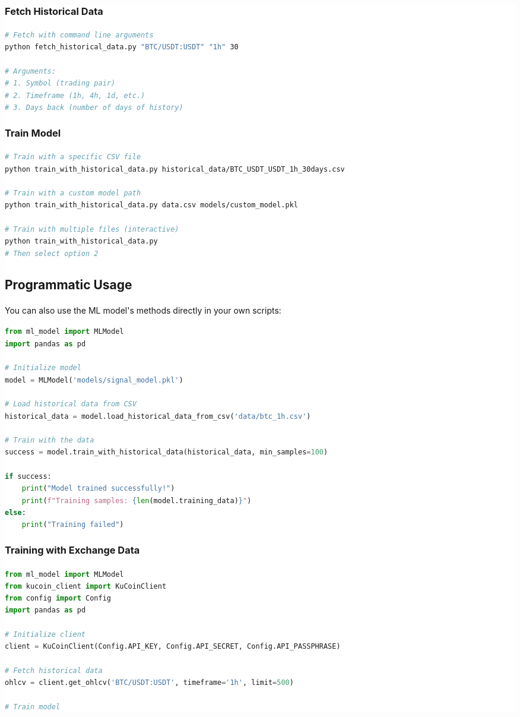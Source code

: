 ### Fetch Historical Data

```bash
# Fetch with command line arguments
python fetch_historical_data.py "BTC/USDT:USDT" "1h" 30

# Arguments:
# 1. Symbol (trading pair)
# 2. Timeframe (1h, 4h, 1d, etc.)
# 3. Days back (number of days of history)
```

### Train Model

```bash
# Train with a specific CSV file
python train_with_historical_data.py historical_data/BTC_USDT_USDT_1h_30days.csv

# Train with a custom model path
python train_with_historical_data.py data.csv models/custom_model.pkl

# Train with multiple files (interactive)
python train_with_historical_data.py
# Then select option 2
```

## Programmatic Usage

You can also use the ML model's methods directly in your own scripts:

```python
from ml_model import MLModel
import pandas as pd

# Initialize model
model = MLModel('models/signal_model.pkl')

# Load historical data from CSV
historical_data = model.load_historical_data_from_csv('data/btc_1h.csv')

# Train with the data
success = model.train_with_historical_data(historical_data, min_samples=100)

if success:
    print("Model trained successfully!")
    print(f"Training samples: {len(model.training_data)}")
else:
    print("Training failed")
```

### Training with Exchange Data

```python
from ml_model import MLModel
from kucoin_client import KuCoinClient
from config import Config
import pandas as pd

# Initialize client
client = KuCoinClient(Config.API_KEY, Config.API_SECRET, Config.API_PASSPHRASE)

# Fetch historical data
ohlcv = client.get_ohlcv('BTC/USDT:USDT', timeframe='1h', limit=500)

# Train model
```